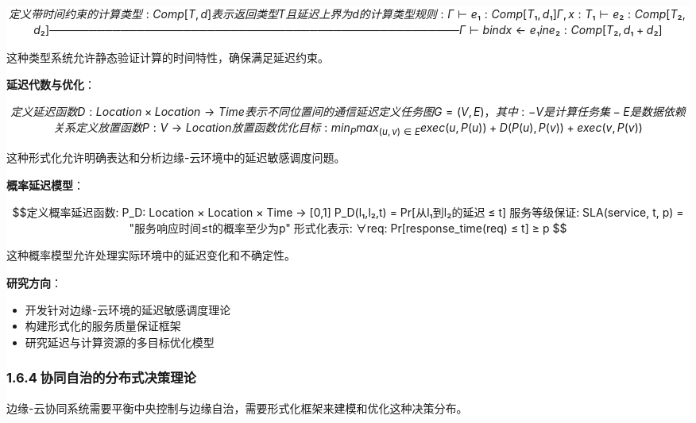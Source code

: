 ```math
定义带时间约束的计算类型:
Comp[T, d] 表示返回类型T且延迟上界为d的计算

类型规则:
   Γ ⊢ e₁ : Comp[T₁, d₁]    Γ, x:T₁ ⊢ e₂ : Comp[T₂, d₂]
   ────────────────────────────────────────────────────
   Γ ⊢ bind x ← e₁ in e₂ : Comp[T₂, d₁+d₂]

```

这种类型系统允许静态验证计算的时间特性，确保满足延迟约束。

**延迟代数与优化**：

```math
定义延迟函数 D: Location × Location → Time
表示不同位置间的通信延迟

定义任务图 G = (V, E)，其中:
- V是计算任务集
- E是数据依赖关系

定义放置函数 P: V → Location
放置函数优化目标:
min_P { max_{(u,v)∈E} { exec(u,P(u)) + D(P(u),P(v)) + exec(v,P(v)) } }

```

这种形式化允许明确表达和分析边缘-云环境中的延迟敏感调度问题。

**概率延迟模型**：

```math
定义概率延迟函数: P_D: Location × Location × Time → [0,1]
P_D(l₁,l₂,t) = Pr[从l₁到l₂的延迟 ≤ t]

服务等级保证:
SLA(service, t, p) = "服务响应时间≤t的概率至少为p"

形式化表示:
∀req: Pr[response_time(req) ≤ t] ≥ p

```

这种概率模型允许处理实际环境中的延迟变化和不确定性。

**研究方向**：

- 开发针对边缘-云环境的延迟敏感调度理论
- 构建形式化的服务质量保证框架
- 研究延迟与计算资源的多目标优化模型

### 1.6.4 协同自治的分布式决策理论

边缘-云协同系统需要平衡中央控制与边缘自治，需要形式化框架来建模和优化这种决策分布。
